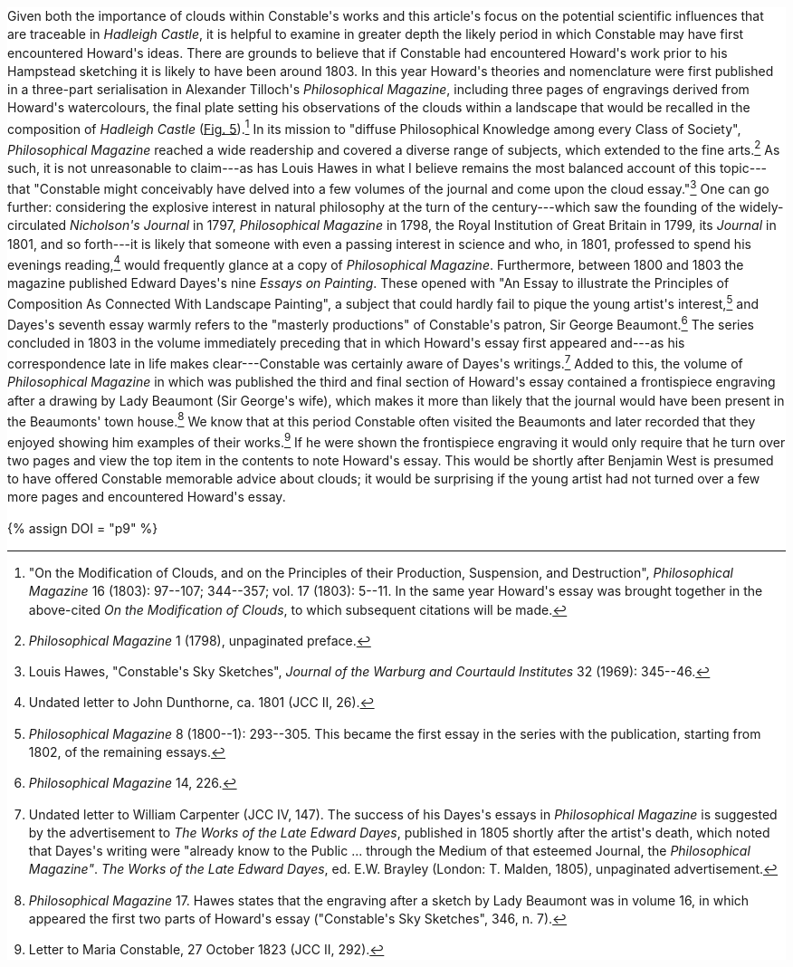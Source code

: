 Given both the importance of clouds within Constable's works and this article's focus on the potential scientific influences that are traceable in *Hadleigh Castle*, it is helpful to examine in greater depth the likely period in which Constable may have first encountered Howard's ideas. There are grounds to believe that if Constable had encountered Howard's work prior to his Hampstead sketching it is likely to have been around 1803. In this year Howard's theories and nomenclature were first published in a three-part serialisation in Alexander Tilloch's *Philosophical Magazine*, including three pages of engravings derived from Howard's watercolours, the final plate setting his observations of the clouds within a landscape that would be recalled in the composition of *Hadleigh Castle* ([Fig. 5](#figure5)).[^26] In its mission to "diffuse Philosophical Knowledge among every Class of Society", *Philosophical Magazine* reached a wide readership and covered a diverse range of subjects, which extended to the fine arts.[^27] As such, it is not unreasonable to claim---as has Louis Hawes in what I believe remains the most balanced account of this topic---that "Constable might conceivably have delved into a few volumes of the journal and come upon the cloud essay."[^28] One can go further: considering the explosive interest in natural philosophy at the turn of the century---which saw the founding of the widely-circulated *Nicholson's Journal* in 1797, *Philosophical Magazine* in 1798, the Royal Institution of Great Britain in 1799, its *Journal* in 1801, and so forth---it is likely that someone with even a passing interest in science and who, in 1801, professed to spend his evenings reading,[^29] would frequently glance at a copy of *Philosophical Magazine*. Furthermore, between 1800 and 1803 the magazine published Edward Dayes's nine *Essays on Painting*. These opened with "An Essay to illustrate the Principles of Composition As Connected With Landscape Painting", a subject that could hardly fail to pique the young artist's interest,[^30] and Dayes's seventh essay warmly refers to the "masterly productions" of Constable's patron, Sir George Beaumont.[^31] The series concluded in 1803 in the volume immediately preceding that in which Howard's essay first appeared and---as his correspondence late in life makes clear---Constable was certainly aware of Dayes's writings.[^32] Added to this, the volume of *Philosophical Magazine* in which was published the third and final section of Howard's essay contained a frontispiece engraving after a drawing by Lady Beaumont (Sir George's wife), which makes it more than likely that the journal would have been present in the Beaumonts' town house.[^33] We know that at this period Constable often visited the Beaumonts and later recorded that they enjoyed showing him examples of their works.[^34] If he were shown the frontispiece engraving it would only require that he turn over two pages and view the top item in the contents to note Howard's essay. This would be shortly after Benjamin West is presumed to have offered Constable memorable advice about clouds; it would be surprising if the young artist had not turned over a few more pages and encountered Howard's essay.

{% assign DOI = "p9" %}


[^1]: Louis Hawes, "Constable's *Hadleigh Castle* and British Romantic Ruin Painting", *Art Bulletin* 65, no. 3 (1983): 456--57; Michael Rosenthal, *Constable. The Painter and His Landscape* (New Haven; London: Yale University Press, 1983), 214.
[^2]: Quoted in Hawes, "Constable's *Hadleigh Castle*", 466--67. For a broader account of the ruin within British Romantic painting and poetry, see Hawes's *Presences of Nature: British Landscape 1780--1830* (New Haven: Yale Center for British Art, 1982).
[^3]: Letter to David Lucas, 2 October 1832, in R.B. Beckett (ed.), *John Constable's Correspondence*, 6 vols. (Ipswich: Suffolk Records Society, 1962--78), 4:382 (hereafter cited as JCC I, JCC II, ...). On Constable's prints, see Andrew Shirley, *The Published Mezzotints of David Lucas after John Constable* (Oxford: Clarendon Press, 1930); David Hill, *Constable's English Landscape Scenery* (London: J Murray, 1985); Andrew Wilton, *Constable's English Landscape Scenery* (London: British Museum, 1979).
[^4]: Letter to David Lucas, 20 November 1832 (JCC IV, 388).
[^5]: Hawes, "Constable's *Hadleigh Castle"*, 465.
[^6]: Anne Lyles (ed.), *Constable: The Great Landscapes* (London: Tate Publishing, 2006), 175.
[^7]: Rosenthal, *Constable. The Painter*, 215.
[^8]: The term is John Gage's, *A Decade of English Naturalism, 1810--1820* (Norwich; London: Norwich Castle Museum; Victoria and Albert Museum, 1969). On the division between Constable's earlier "naturalistic" and "dramatic" late paintings, see William Vaughan, "Constable's Englishness", *Oxford Art Journal* 19, no. 2 (1996): 17--27.
[^9]: Ann Bermingham, *Landscape and Ideology: The English Rustic Tradition 1740--1860* (Berkeley; Los Angeles: University of California Press, 1986), 152--53. Discussing the historically labile term "science" begs for the term's clarification, yet no definition would do justice to its productively conflicting employment at this period. See Sydney Ross, *Nineteenth-Century Attitudes: Men of Science* (Dordrecht; London: Kluwer Academic, 1991), ch. 1; David Knight, "Romanticism and the Sciences", in *Romanticism and the Sciences*, ed. Andrew Cunningham and Nicholas Jardine (Cambridge: Cambridge University Press, 1990).
[^10]: C.R. Leslie's record of Constable's Royal Institution lectures 1 and 4, 1836, in R.B. Beckett ed., *John Constable's Discourses* (Ipswich: Suffolk Records Society, 1970), 39, 69 (henceforth JCD). It should be noted that even when directly transcribing Constable's letters Leslie was fond of embellishment and the lectures found their enduring form long after Constable's death---a caution which has not hindered their unqualified and influential use.
[^11]: John Hayes, *The Landscape Paintings of Thomas Gainsborough*, 2 vols. (London: Sotheby Publications, 1982), 2:343.
[^12]: Note of 10 November 1835 (JCC V, 194).
[^13]: Archibald Geikie, *The Founders of Geology* (London: MacMillan, 1905), 403.
[^14]: Timothy Mitchell, *Art and Science in German Landscape Painting 1770--1840* (Oxford: Oxford University Press, 1993), 6--8, 181. On the relationship between British landscape painting and geology in the early nineteenth-century, see Charlotte Klonk, *Science and the Perception of Nature: British Landscape Art in the Late Eighteenth and Early Nineteenth Centuries* (New Haven: Yale University Press, 1996).
[^15]: James Hutton, "Theory of the Earth", *Transactions of the Royal Society of Edinburgh* 1 (1788--89): 209, 304. Although Hutton's essay was not widely read, it reached a wide readership when reformulated in John Playfair's influential *Illustrations of the Huttonian Theory of the Earth* (1802).
[^16]: Robert Siegfried and R.H. Dott, Jr., "Humphry Davy as Geologist, 1805--29", *The British Journal for the History of Science* 9, no. 2 (1976): 219--227.
[^17]: Joseph Farington, *The Farington Diary*, ed. James Greig, 7 vols. (London: Hutchinson, 1922--28), 7:151; Charlotte Klonk, *Science*, 99.
[^18]: Letter to Fisher, 2 November 1823 (JCC VI, 142).
[^19]: Letter to George Constable, 12 December 1836 (JCC V, 36). This is with the possible exception of the questionable inscription of "cirrus" on the reverse of a study typically dated to 1822, the original word being obscured by writing in another's hand. Despite the frequent (yet wholly erroneous) claim that Constable inscribed *all* of the 1822 sketches with time, date, and weather details, he was methodical enough that it is improbable that he would offer technical terms on only one of dozens of instances.
[^20]: John A. Day and Frank H. Ludlam, "Luke Howard and His Clouds", *Weather* 27, no. 11 (1972): 448.
[^21]: Luke Howard, *On the Modification of Clouds* (London: J. Taylor, 1803), 3.
[^22]: For what seems the earliest suggested link, see E.L. Hawke, "Constable's Clouds", *Times*, 8 April 1937: 12. Relatively recent additions include John Thornes's interdisciplinary monograph, *John Constable's Skies: A Fusion of Art and Science* (Birmingham: University of Birmingham Press, 1999); *Constable's Clouds*, ed. Edward Morris (Edinburgh: National Galleries of Scotland; Liverpool: National Museums & Galleries, 2000); and *Constable's Skies*, ed. Frederic Bancroft (New York: Salander-O'Reilly Galleries, 2004).
[^23]: John Thornes, "Constable's Meteorological Understanding and his Painting of Skies", in *Constable's Clouds*, ed. Morris, 159. For further claims of meteorology's influence on Constable's art around or before 1820, see Richard Hamblyn, *The Invention of Clouds: How an Amateur Meteorologist forged the Language of the Skies* (London: Picador, 2001), 228; Martin Kemp, *Seen Unseen: Art, Science, and Intuition from Leonardo to the Hubble Telescope* (Oxford: Oxford University Press, 2006), 152.
[^24]: Anne Lyles, "This Glorious Pageantry of Heaven", in *Constable's Skies*, ed. Bancroft, 43.
[^25]: C.R. Leslie, *Memoirs of the Life of John Constable* (London: Phaidon, 1995), 11--12.
[^26]: "On the Modification of Clouds, and on the Principles of their Production, Suspension, and Destruction", *Philosophical Magazine* 16 (1803): 97--107; 344--357; vol. 17 (1803): 5--11. In the same year Howard's essay was brought together in the above-cited *On the Modification of Clouds*, to which subsequent citations will be made.
[^27]: *Philosophical Magazine* 1 (1798), unpaginated preface.
[^28]: Louis Hawes, "Constable's Sky Sketches", *Journal of the Warburg and Courtauld Institutes* 32 (1969): 345--46.
[^29]: Undated letter to John Dunthorne, ca. 1801 (JCC II, 26).
[^30]: *Philosophical Magazine* 8 (1800--1): 293--305. This became the first essay in the series with the publication, starting from 1802, of the remaining essays.
[^31]: *Philosophical Magazine* 14, 226.
[^32]: Undated letter to William Carpenter (JCC IV, 147). The success of his Dayes's essays in *Philosophical Magazine* is suggested by the advertisement to *The Works of the Late Edward Dayes*, published in 1805 shortly after the artist's death, which noted that Dayes's writing were "already know to the Public ... through the Medium of that esteemed Journal, the *Philosophical Magazine"*. *The Works of the Late Edward Dayes*, ed. E.W. Brayley (London: T. Malden, 1805), unpaginated advertisement.
[^33]: *Philosophical Magazine* 17. Hawes states that the engraving after a sketch by Lady Beaumont was in volume 16, in which appeared the first two parts of Howard's essay ("Constable's Sky Sketches", 346, n. 7).
[^34]: Letter to Maria Constable, 27 October 1823 (JCC II, 292).
[^35]: Hawes, "Constable's Sky Sketches", 363.
[^36]: Louis Hawes, "John Constable's Writings on Art" (PhD diss., Princeton University, 1963), 60. Ray Lambert has more recently made a similar claim, *John Constable and the Theory of Landscape Painting* (Cambridge: Cambridge University Press, 2005), 3.
[^37]: Gillen D'Arcy Wood, "Constable, Clouds, Climate Change", *Wordsworth Circle* 38, no. 1--2 (2007): 33.
[^38]: Reference to astronomy, letter to John Dunthorne, 8 January 1802 (JCC II, 27). On the wild public popularity of astronomy around 1800, see Jan Golinski, "Sublime Astronomy: The Eidouranion of Adam Walker and His Sons", *The Huntington Library Quarterly* 80, no. 1 (2017): 135--57. In 1797 Constable was involved with the basic chemistry required for etching, the artist choosing to make his own nitric acid. See undated letter to John Thomas Smith, in Leslie Parris, Conal Shields, Ian Fleming-Williams (eds.), *John Constable, Further Documents and Correspondence* (Ipswich: Suffolk Records Society, 1975), 292 (hereafter cited as FDC). Constable's library contained an annotated 1797 edition of Thomas Garnett's *Outlines of a Course of Lectures on Chemistry*, which briefly explains the production of nitric acid while ranging across developments in the field of chemistry. Thomas Garnett, *Outlines of a Course of Lectures on Chemistry* (Liverpool: J. M'Creery, 1797), 82.
[^39]: See Cunningham and Jardine, ed., *Romanticism and the Sciences* (Cambridge: Cambridge University Press, 1990). Fred Blick, "Wordsworth's Dark Joke in 'The Barberry-Tree': The Influence of Humphry Davy, Coleridge and the 'Gang'", *Romanticism* 20, no. 3 (2014): 246--260.
[^40]: Max Oelschlaeger, *The Idea of Wilderness: From Prehistory to the Age of Ecology* (New Haven; London: Yale University Press, 1991), 98.
[^41]: Samuel Taylor Coleridge, *Letters of Samuel Taylor Coleridge*, ed. Ernest Hartley Coleridge, 2 vols. (Boston, MA; New York: Houghton, Mifflin & Co., 1895), 1:346.
[^42]: Charles Robert Leslie, *Autobiographical Reflections*, ed. Tom Taylor (Boston, MA: Ticknor and Field, 1860), 51, my emphasis.
[^43]: Howard, *Modification of Clouds*, 3.
[^44]: Howard, *Modification of Clouds*, 14, 20.
[^45]: Leslie Parris, *Constable: Pictures from the Exhibition* (London: Tate Gallery, 1991), 57. For similar sentiments, see Lyles, *Constable: The Great Landscapes*, 130; James Heffernan, *The Re-creation of Landscape: A Study of Wordsworth, Coleridge, Constable, and Turner* (Hanover, NH: Dartmouth College by University Press of New England, 1984), 75.
[^46]: Anne Lyles suggests that from *View on the Stour* of 1822 onwards, in the Stour six-footers Constable "strove to give the figures a more emphatic role, and also to create landscapes with more strenuous and dynamic action". Lyles, *Constable: The Great Landscapes*, 129. For fuller and excellent analyses of the evolving sense of time in these paintings, see Rosenthal, *Constable. The Painter*.
[^47]: FDC, 44--45, ellipses as transcribed.
[^48]: John Herschel, *A Preliminary Discourse on the Study of Natural Philosophy* (London: Longman, etc., 1830), 329.
[^49]: Howard, *Modification of Clouds*, 24.
[^50]: Forster, *Researches in Atmospheric Phaenomena*, 188--89.
[^51]: Humphry Davy, "The Bakerian Lecture: On Some Chemical Agencies of Electricity", *Philosophical Transactions of the Royal Society* 98 (1807--8): 1--56; Humphry Davy, "Electro-Chemical Researches, on the Decomposition of the Earths ...", *Philosophical Transactions of the Royal Society* 98 (1807--8): 333.
[^52]: Samuel Taylor Coleridge, *Hints Towards the Formation of a more Comprehensive Theory of Life*, ed. Seth Watson (London: Churchill, 1848), 31.
[^53]: Gage, *Decade of English Naturalism*, 12. On Varley's scientific interests, Klonk, *Science*, 126--30.
[^54]: Cornelius Varley, "On Atmospheric Phaenomena", *Philosophical Magazine* 27 (1807): 117.
[^55]: On Turner's relationship with contemporary science, see John Gage, *J.M.W. Turner: "A Wonderful Range of Mind"* (New Haven; London: Yale University Press, 1987), 206--33; James Hamilton offers an interesting marriage of Turner's imagery and contemporary research on electricity and magnetism in *Turner and the Scientists* (London: Tate, 1998), 128.
[^56]: Herschel, *Preliminary Discourse*, 239.
[^57]: For a contemporary summary of the two theories, see Robert Hare, "An Essay on the Question, Whether there be two Electrical Fluids according to Du Faye, or one according to Franklin", *Philosophical Magazine* 62, no. 303 (July 1823), 3--7. For a retrospective survey, Roderick W. Home, "Franklin's Electrical Atmospheres", *The British Journal for the History of Science* 6 (1972), 131--151.
[^58]: The full title of the edition containing the letterpress introduction was *Various Subjects of Landscape, Characteristic of English Scenery, Principally Intended to Display the Phenomena of the Chiar'oscuro of Nature: from Pictures Painted by John Constable, R.A*.
[^59]: Introduction to *English Landscape*, 1833 (JCD, 10).
[^60]: William Herschel, "On the Utility of Speculative Inquiries", in *The Scientific Papers of Sir William Herschel*, vol. 1, ed. John Louis Emil Dreyer (Cambridge: Cambridge University Press, 2013), lxxxii.
[^61]: Gage, *Decade of English Naturalism*, 16.
[^62]: "And it shall come to pass, when I bring a cloud over the earth, that the bow shall be seen in the cloud: And I will remember my covenant, which is between me and you and every living creature of all flesh", KJV, Gn. 9:14--15. Amy Concannon has noted that the work's first exhibition generated considerable commentary on the sky but none on a rainbow, from which she infers (surely more than plausibly) that it was added by the artist later, probably in the mid-1830s. See "The Painting", in Amy Concannon (ed.), *In Focus: Salisbury Cathedral From the Meadows Exhibited 1831 by John Constable*, Tate Research Publication, 2017, [http://www.tate.org.uk/research/publications/in-focus/salisbury-cathedral-constable/the-painting](http://www.tate.org.uk/research/publications/in-focus/salisbury-cathedral-constable/the-painting), accessed 28 August 2017. On Constable and rainbows, see also Paul Schweizer, "John Constable, Rainbow Science, and English Color Theory", *Art Bulletin* 64, no. 3 (1982): 426.
[^63]: On landscape painting as a meeting of theology and geology (within the United States), see Rebecca Bedell, *The Anatomy of Nature* (Princeton: Princeton University Press, 2001).
[^64]: Leslie, *Memoirs*, 245.
[^65]: Letter to Fisher, 9 May, 1823, my emphasis, Constable's spelling---although Beckett renders Constable's writing as "Linnacus" rather than "Linnaeus" (JCC VI, 117).
[^66]: Hampstead lecture manuscripts of 1833 and 1836 (FDC, 24, 12, 16). On the relationship between Hodges and HMS *Resolution*'s scientific community, see Bernard Smith, *European Vision and the South Pacific, 1768--1850: A Study in the History of Art and Ideas*, 2nd ed. (New Haven: Yale University Press, 1985); see also the essays in Geoff Quilley and John Bonehill (eds.), *William Hodges, 1744--1797: the Art of Exploration* (London; New Haven: National Maritime Museum; Yale University Press, 2004).
[^67]: 1842 draft preface to *Memoirs* (FDC, 250).